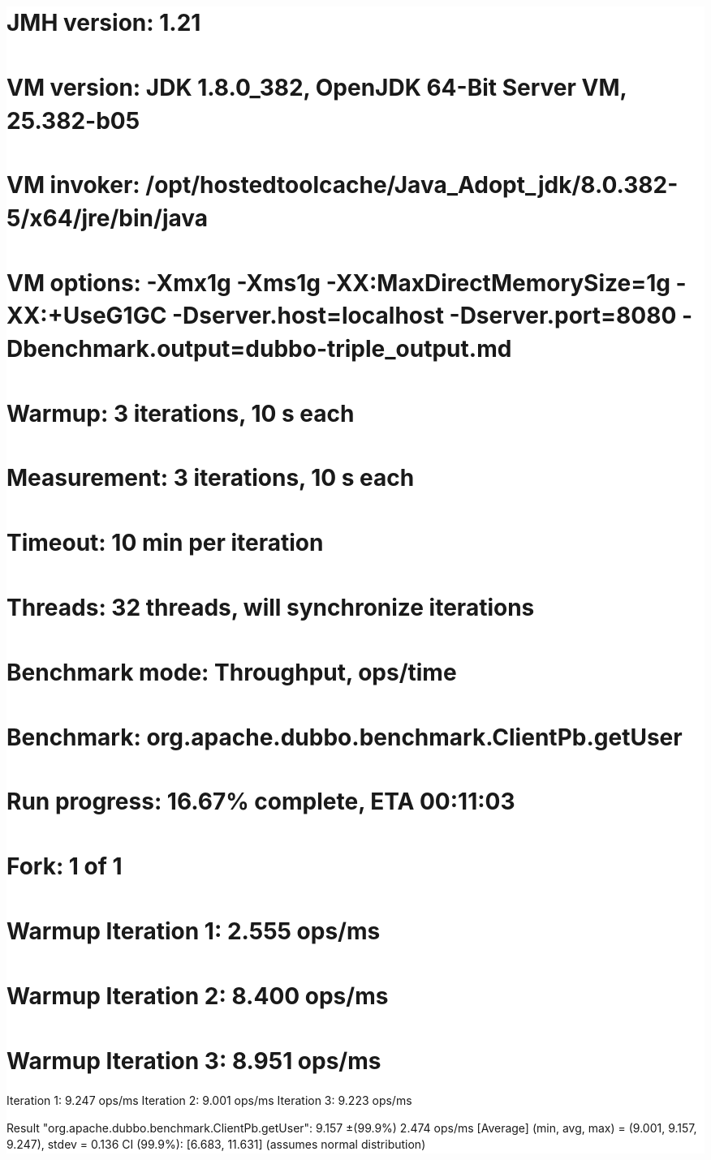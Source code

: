 
# JMH version: 1.21
# VM version: JDK 1.8.0_382, OpenJDK 64-Bit Server VM, 25.382-b05
# VM invoker: /opt/hostedtoolcache/Java_Adopt_jdk/8.0.382-5/x64/jre/bin/java
# VM options: -Xmx1g -Xms1g -XX:MaxDirectMemorySize=1g -XX:+UseG1GC -Dserver.host=localhost -Dserver.port=8080 -Dbenchmark.output=dubbo-triple_output.md
# Warmup: 3 iterations, 10 s each
# Measurement: 3 iterations, 10 s each
# Timeout: 10 min per iteration
# Threads: 32 threads, will synchronize iterations
# Benchmark mode: Throughput, ops/time
# Benchmark: org.apache.dubbo.benchmark.ClientPb.getUser

# Run progress: 16.67% complete, ETA 00:11:03
# Fork: 1 of 1
# Warmup Iteration   1: 2.555 ops/ms
# Warmup Iteration   2: 8.400 ops/ms
# Warmup Iteration   3: 8.951 ops/ms
Iteration   1: 9.247 ops/ms
Iteration   2: 9.001 ops/ms
Iteration   3: 9.223 ops/ms


Result "org.apache.dubbo.benchmark.ClientPb.getUser":
  9.157 ±(99.9%) 2.474 ops/ms [Average]
  (min, avg, max) = (9.001, 9.157, 9.247), stdev = 0.136
  CI (99.9%): [6.683, 11.631] (assumes normal distribution)
